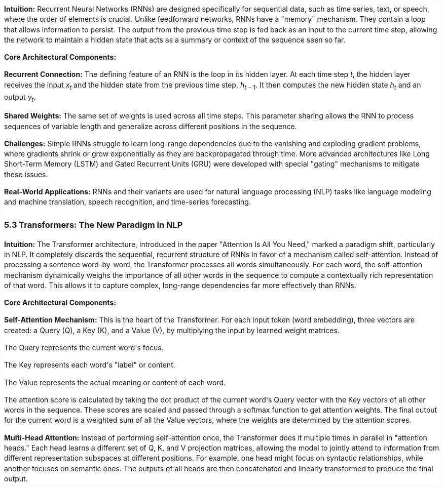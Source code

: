 **Intuition:** Recurrent Neural Networks (RNNs) are designed specifically for sequential data, such as time series, text, or speech, where the order of elements is crucial. Unlike feedforward networks, RNNs have a "memory" mechanism. They contain a loop that allows information to persist. The output from the previous time step is fed back as an input to the current time step, allowing the network to maintain a hidden state that acts as a summary or context of the sequence seen so far.

**Core Architectural Components:**

**Recurrent Connection:** The defining feature of an RNN is the loop in its hidden layer. At each time step $t$, the hidden layer receives the input $x_t$ and the hidden state from the previous time step, $h_{t-1}$. It then computes the new hidden state $h_t$ and an output $y_t$.

**Shared Weights:** The same set of weights is used across all time steps. This parameter sharing allows the RNN to process sequences of variable length and generalize across different positions in the sequence.

**Challenges:** Simple RNNs struggle to learn long-range dependencies due to the vanishing and exploding gradient problems, where gradients shrink or grow exponentially as they are backpropagated through time. More advanced architectures like Long Short-Term Memory (LSTM) and Gated Recurrent Units (GRU) were developed with special "gating" mechanisms to mitigate these issues.

**Real-World Applications:** RNNs and their variants are used for natural language processing (NLP) tasks like language modeling and machine translation, speech recognition, and time-series forecasting.

### 5.3 Transformers: The New Paradigm in NLP

**Intuition:** The Transformer architecture, introduced in the paper "Attention Is All You Need," marked a paradigm shift, particularly in NLP. It completely discards the sequential, recurrent structure of RNNs in favor of a mechanism called self-attention. Instead of processing a sentence word-by-word, the Transformer processes all words simultaneously. For each word, the self-attention mechanism dynamically weighs the importance of all other words in the sequence to compute a contextually rich representation of that word. This allows it to capture complex, long-range dependencies far more effectively than RNNs.

**Core Architectural Components:**

**Self-Attention Mechanism:** This is the heart of the Transformer. For each input token (word embedding), three vectors are created: a Query (Q), a Key (K), and a Value (V), by multiplying the input by learned weight matrices.

The Query represents the current word's focus.

The Key represents each word's "label" or content.

The Value represents the actual meaning or content of each word.

The attention score is calculated by taking the dot product of the current word's Query vector with the Key vectors of all other words in the sequence. These scores are scaled and passed through a softmax function to get attention weights. The final output for the current word is a weighted sum of all the Value vectors, where the weights are determined by the attention scores.

**Multi-Head Attention:** Instead of performing self-attention once, the Transformer does it multiple times in parallel in "attention heads." Each head learns a different set of Q, K, and V projection matrices, allowing the model to jointly attend to information from different representation subspaces at different positions. For example, one head might focus on syntactic relationships, while another focuses on semantic ones. The outputs of all heads are then concatenated and linearly transformed to produce the final output.
